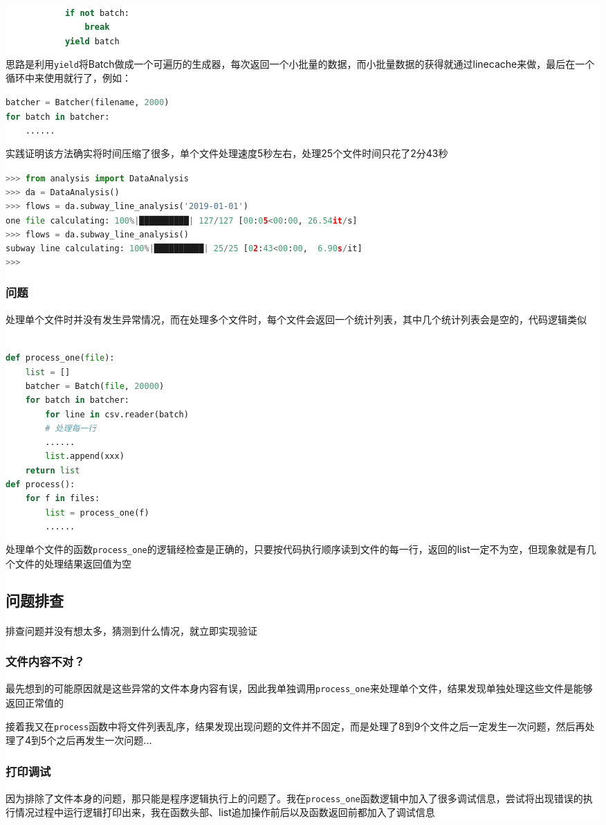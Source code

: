 ```python
            if not batch:
                break
            yield batch
```

思路是利用`yield`将Batch做成一个可遍历的生成器，每次返回一个小批量的数据，而小批量数据的获得就通过linecache来做，最后在一个循环中来使用就行了，例如：
```python
batcher = Batcher(filename, 2000)
for batch in batcher:
    ......
```

实践证明该方法确实将时间压缩了很多，单个文件处理速度5秒左右，处理25个文件时间只花了2分43秒
```python
>>> from analysis import DataAnalysis
>>> da = DataAnalysis()
>>> flows = da.subway_line_analysis('2019-01-01')
one file calculating: 100%|██████████| 127/127 [00:05<00:00, 26.54it/s]
>>> flows = da.subway_line_analysis()
subway line calculating: 100%|██████████| 25/25 [02:43<00:00,  6.90s/it]
>>>
```

### 问题
处理单个文件时并没有发生异常情况，而在处理多个文件时，每个文件会返回一个统计列表，其中几个统计列表会是空的，代码逻辑类似
```python

def process_one(file):
    list = []
    batcher = Batch(file, 20000)
    for batch in batcher:
        for line in csv.reader(batch)
        # 处理每一行
        ......
        list.append(xxx)
    return list
def process():
    for f in files:
        list = process_one(f)
        ......
```

处理单个文件的函数`process_one`的逻辑经检查是正确的，只要按代码执行顺序读到文件的每一行，返回的list一定不为空，但现象就是有几个文件的处理结果返回值为空

## 问题排查
排查问题并没有想太多，猜测到什么情况，就立即实现验证

### 文件内容不对？
最先想到的可能原因就是这些异常的文件本身内容有误，因此我单独调用`process_one`来处理单个文件，结果发现单独处理这些文件是能够返回正常值的

接着我又在`process`函数中将文件列表乱序，结果发现出现问题的文件并不固定，而是处理了8到9个文件之后一定发生一次问题，然后再处理了4到5个之后再发生一次问题...

### 打印调试
因为排除了文件本身的问题，那只能是程序逻辑执行上的问题了。我在`process_one`函数逻辑中加入了很多调试信息，尝试将出现错误的执行情况过程中运行逻辑打印出来，我在函数头部、list追加操作前后以及函数返回前都加入了调试信息

